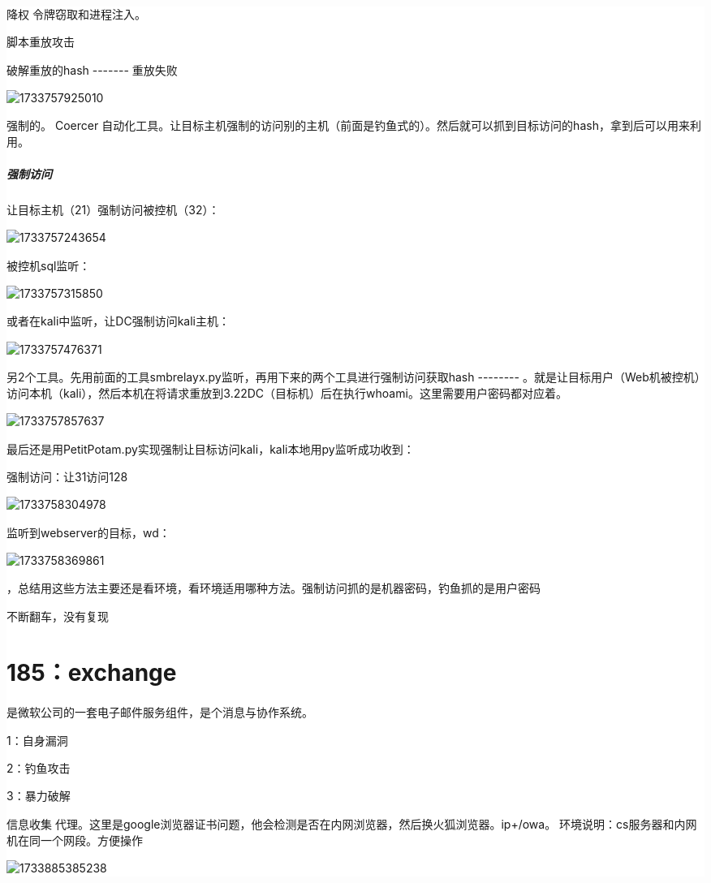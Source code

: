  降权 令牌窃取和进程注入。

  脚本重放攻击

 破解重放的hash ------- 重放失败 

![1733757925010](https://cdn.jsdelivr.net/gh/maybeyjb/blue-team/img/202506170942273.png)

   强制的。  Coercer 自动化工具。让目标主机强制的访问别的主机（前面是钓鱼式的）。然后就可以抓到目标访问的hash，拿到后可以用来利用。

##### 强制访问

让目标主机（21）强制访问被控机（32）：

![1733757243654](https://cdn.jsdelivr.net/gh/maybeyjb/blue-team/img/202506170942274.png)

被控机sql监听：

![1733757315850](https://cdn.jsdelivr.net/gh/maybeyjb/blue-team/img/202506170942275.png)

或者在kali中监听，让DC强制访问kali主机：

![1733757476371](https://cdn.jsdelivr.net/gh/maybeyjb/blue-team/img/202506170942276.png)



  另2个工具。先用前面的工具smbrelayx.py监听，再用下来的两个工具进行强制访问获取hash -------- 。就是让目标用户（Web机被控机）访问本机（kali），然后本机在将请求重放到3.22DC（目标机）后在执行whoami。这里需要用户密码都对应着。

![1733757857637](https://cdn.jsdelivr.net/gh/maybeyjb/blue-team/img/202506170942277.png)

最后还是用PetitPotam.py实现强制让目标访问kali，kali本地用py监听成功收到：

强制访问：让31访问128

![1733758304978](https://cdn.jsdelivr.net/gh/maybeyjb/blue-team/img/202506170942278.png)

监听到webserver的目标，wd：

![1733758369861](https://cdn.jsdelivr.net/gh/maybeyjb/blue-team/img/202506170942279.png)

，总结用这些方法主要还是看环境，看环境适用哪种方法。强制访问抓的是机器密码，钓鱼抓的是用户密码

 不断翻车，没有复现

# 185：exchange

是微软公司的一套电子邮件服务组件，是个消息与协作系统。

1：自身漏洞

2：钓鱼攻击

3：暴力破解

  信息收集  代理。这里是google浏览器证书问题，他会检测是否在内网浏览器，然后换火狐浏览器。ip+/owa。    环境说明：cs服务器和内网机在同一个网段。方便操作

![1733885385238](https://cdn.jsdelivr.net/gh/maybeyjb/blue-team/img/202506170942281.png)
